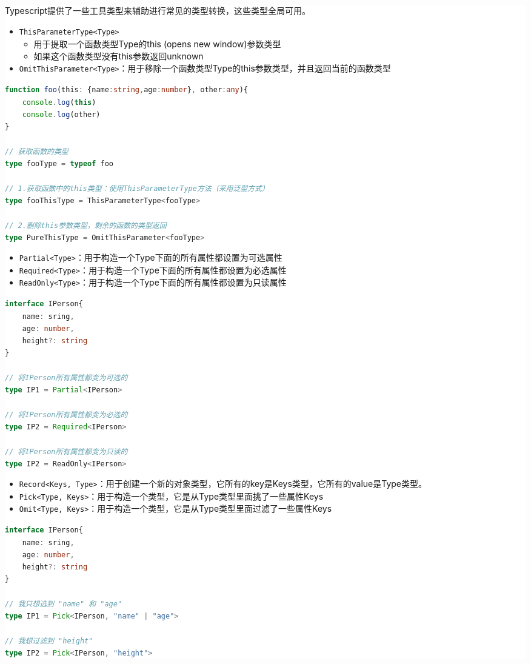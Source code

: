 Typescript提供了一些工具类型来辅助进行常见的类型转换，这些类型全局可用。

- `ThisParameterType<Type>`
  - 用于提取一个函数类型Type的this (opens new window)参数类型
  - 如果这个函数类型没有this参数返回unknown
- `OmitThisParameter<Type>`：用于移除一个函数类型Type的this参数类型，并且返回当前的函数类型

```ts
function foo(this: {name:string,age:number}, other:any){
    console.log(this)
    console.log(other)
}

// 获取函数的类型
type fooType = typeof foo

// 1.获取函数中的this类型：使用ThisParameterType方法（采用泛型方式）
type fooThisType = ThisParameterType<fooType>

// 2.删除this参数类型，剩余的函数的类型返回
type PureThisType = OmitThisParameter<fooType>
```

- `Partial<Type>`：用于构造一个Type下面的所有属性都设置为可选属性
- `Required<Type>`：用于构造一个Type下面的所有属性都设置为必选属性
- `ReadOnly<Type>`：用于构造一个Type下面的所有属性都设置为只读属性

```ts
interface IPerson{
    name: sring,
    age: number,
    height?: string
}

// 将IPerson所有属性都变为可选的
type IP1 = Partial<IPerson>

// 将IPerson所有属性都变为必选的
type IP2 = Required<IPerson>

// 将IPerson所有属性都变为只读的
type IP2 = ReadOnly<IPerson>
```

- `Record<Keys, Type>`：用于创建一个新的对象类型，它所有的key是Keys类型，它所有的value是Type类型。
- `Pick<Type, Keys>`：用于构造一个类型，它是从Type类型里面挑了一些属性Keys
- `Omit<Type, Keys>`：用于构造一个类型，它是从Type类型里面过滤了一些属性Keys

```ts
interface IPerson{
    name: sring,
    age: number,
    height?: string
}

// 我只想选到 "name" 和 "age"
type IP1 = Pick<IPerson, "name" | "age">

// 我想过滤到 "height"
type IP2 = Pick<IPerson, "height">
```
